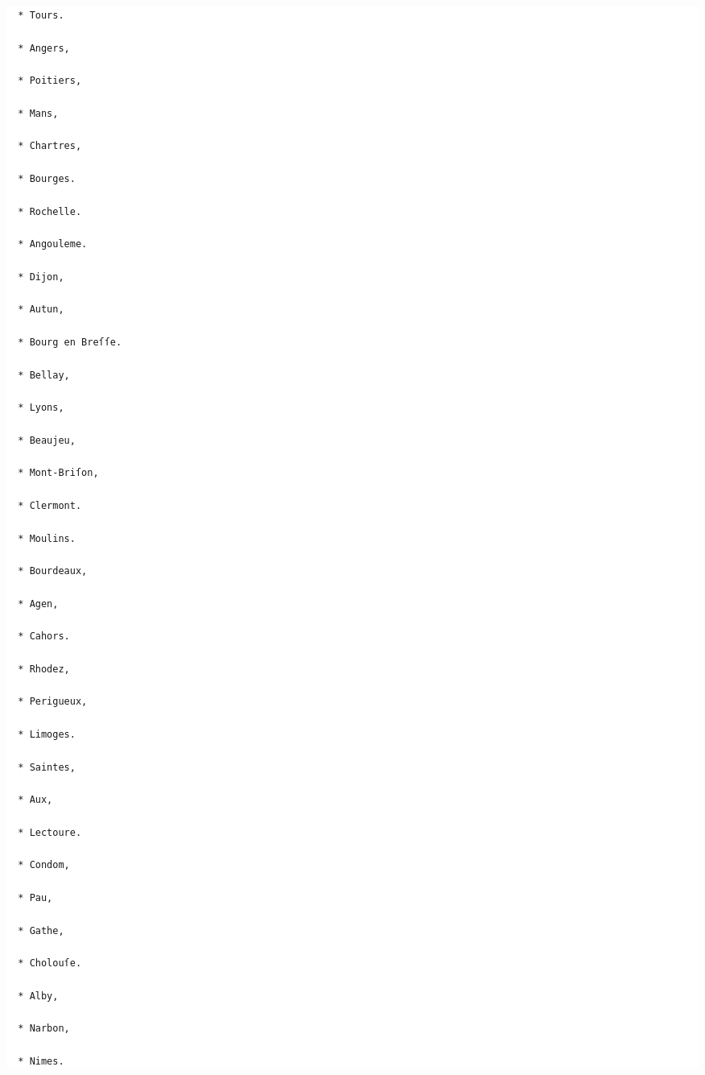       * Tours.

      * Angers,

      * Poitiers,

      * Mans,

      * Chartres,

      * Bourges.

      * Rochelle.

      * Angouleme.

      * Dijon,

      * Autun,

      * Bourg en Breſſe.

      * Bellay,

      * Lyons,

      * Beaujeu,

      * Mont-Briſon,

      * Clermont.

      * Moulins.

      * Bourdeaux,

      * Agen,

      * Cahors.

      * Rhodez,

      * Perigueux,

      * Limoges.

      * Saintes,

      * Aux,

      * Lectoure.

      * Condom,

      * Pau,

      * Gathe,

      * Cholouſe.

      * Alby,

      * Narbon,

      * Nimes.
